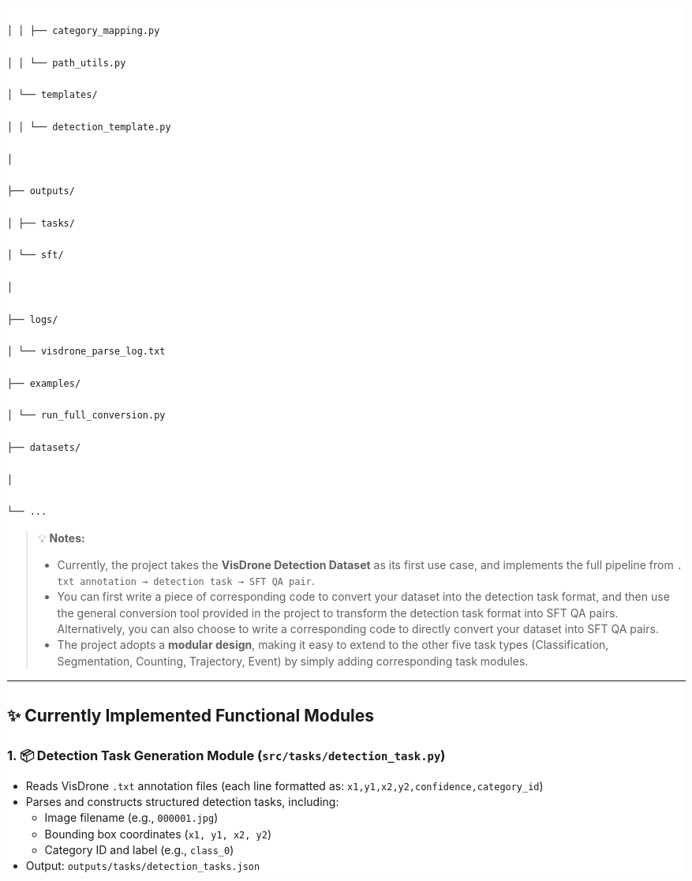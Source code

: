 ```text

│ │ ├── category_mapping.py

│ │ └── path_utils.py

│ └── templates/

│ │ └── detection_template.py

│

├── outputs/

│ ├── tasks/

│ └── sft/

│

├── logs/

│ └── visdrone_parse_log.txt

├── examples/

│ └── run_full_conversion.py

├── datasets/

│

└── ...
```
> 💡 **Notes:**
> - Currently, the project takes the **VisDrone Detection Dataset** as its first use case, and implements the full pipeline from `.txt annotation → detection task → SFT QA pair`.
> - You can first write a piece of corresponding code to convert your dataset into the detection task format, and then use the general conversion tool provided in the project to transform the detection task format into SFT QA pairs. Alternatively, you can also choose to write a corresponding code to directly convert your dataset into SFT QA pairs.
> - The project adopts a **modular design**, making it easy to extend to the other five task types (Classification, Segmentation, Counting, Trajectory, Event) by simply adding corresponding task modules.

---

## ✨ Currently Implemented Functional Modules

### 1. 📦 Detection Task Generation Module (`src/tasks/detection_task.py`)
- Reads VisDrone `.txt` annotation files (each line formatted as: `x1,y1,x2,y2,confidence,category_id`)
- Parses and constructs structured detection tasks, including:
  - Image filename (e.g., `000001.jpg`)
  - Bounding box coordinates (`x1, y1, x2, y2`)
  - Category ID and label (e.g., `class_0`)
- Output: `outputs/tasks/detection_tasks.json`
